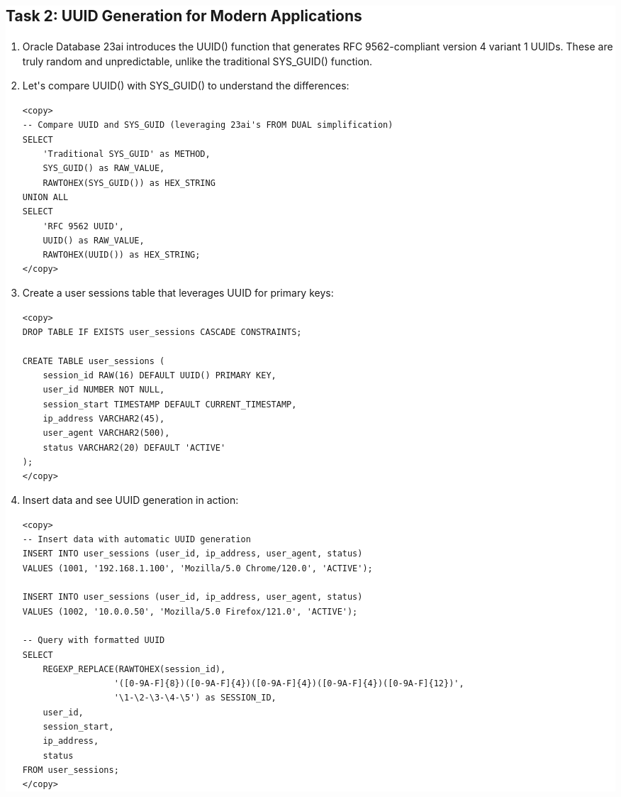## Task 2: UUID Generation for Modern Applications

1. Oracle Database 23ai introduces the UUID() function that generates RFC 9562-compliant version 4 variant 1 UUIDs. These are truly random and unpredictable, unlike the traditional SYS_GUID() function.

2. Let's compare UUID() with SYS_GUID() to understand the differences:

    ```
    <copy>
    -- Compare UUID and SYS_GUID (leveraging 23ai's FROM DUAL simplification)
    SELECT 
        'Traditional SYS_GUID' as METHOD,
        SYS_GUID() as RAW_VALUE,
        RAWTOHEX(SYS_GUID()) as HEX_STRING
    UNION ALL
    SELECT 
        'RFC 9562 UUID',
        UUID() as RAW_VALUE,
        RAWTOHEX(UUID()) as HEX_STRING;
    </copy>
    ```

3. Create a user sessions table that leverages UUID for primary keys:

    ```
    <copy>
    DROP TABLE IF EXISTS user_sessions CASCADE CONSTRAINTS;

    CREATE TABLE user_sessions (
        session_id RAW(16) DEFAULT UUID() PRIMARY KEY,
        user_id NUMBER NOT NULL,
        session_start TIMESTAMP DEFAULT CURRENT_TIMESTAMP,
        ip_address VARCHAR2(45),
        user_agent VARCHAR2(500),
        status VARCHAR2(20) DEFAULT 'ACTIVE'
    );
    </copy>
    ```

4. Insert data and see UUID generation in action:

    ```
    <copy>
    -- Insert data with automatic UUID generation
    INSERT INTO user_sessions (user_id, ip_address, user_agent, status) 
    VALUES (1001, '192.168.1.100', 'Mozilla/5.0 Chrome/120.0', 'ACTIVE');

    INSERT INTO user_sessions (user_id, ip_address, user_agent, status) 
    VALUES (1002, '10.0.0.50', 'Mozilla/5.0 Firefox/121.0', 'ACTIVE');

    -- Query with formatted UUID
    SELECT 
        REGEXP_REPLACE(RAWTOHEX(session_id), 
                      '([0-9A-F]{8})([0-9A-F]{4})([0-9A-F]{4})([0-9A-F]{4})([0-9A-F]{12})', 
                      '\1-\2-\3-\4-\5') as SESSION_ID,
        user_id,
        session_start,
        ip_address,
        status
    FROM user_sessions;
    </copy>
    ```

